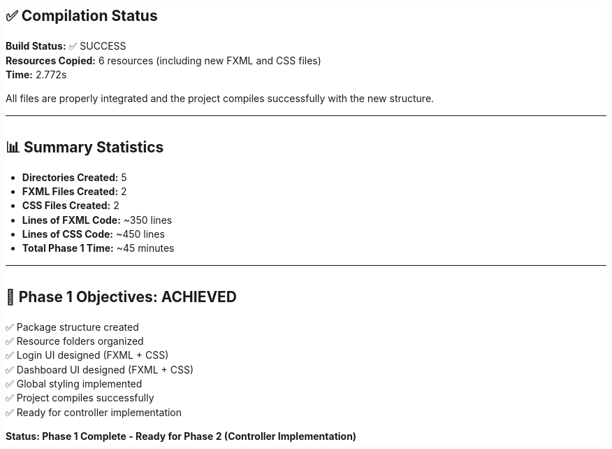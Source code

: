 
## ✅ Compilation Status

**Build Status:** ✅ SUCCESS  
**Resources Copied:** 6 resources (including new FXML and CSS files)  
**Time:** 2.772s

All files are properly integrated and the project compiles successfully with the new structure.

---

## 📊 Summary Statistics

- **Directories Created:** 5
- **FXML Files Created:** 2
- **CSS Files Created:** 2
- **Lines of FXML Code:** ~350 lines
- **Lines of CSS Code:** ~450 lines
- **Total Phase 1 Time:** ~45 minutes

---

## 🎯 Phase 1 Objectives: ACHIEVED

✅ Package structure created  
✅ Resource folders organized  
✅ Login UI designed (FXML + CSS)  
✅ Dashboard UI designed (FXML + CSS)  
✅ Global styling implemented  
✅ Project compiles successfully  
✅ Ready for controller implementation

**Status: Phase 1 Complete - Ready for Phase 2 (Controller Implementation)**
